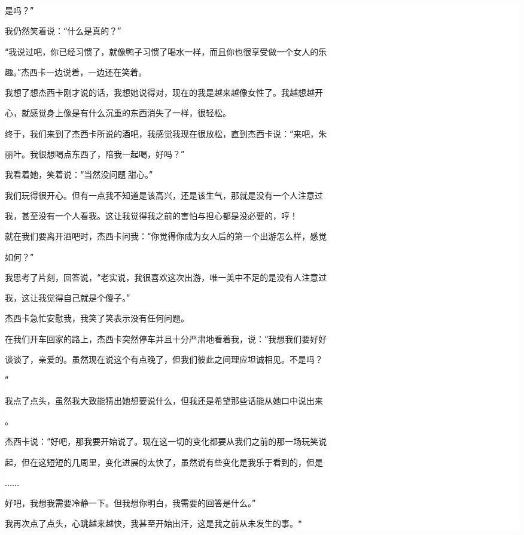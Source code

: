 是吗？”

我仍然笑着说：“什么是真的？”



“我说过吧，你已经习惯了，就像鸭子习惯了喝水一样，而且你也很享受做一个女人的乐

趣。”杰西卡一边说着，一边还在笑着。



我想了想杰西卡刚才说的话，我想她说得对，现在的我是越来越像女性了。我越想越开

心，就感觉身上像是有什么沉重的东西消失了一样，很轻松。



终于，我们来到了杰西卡所说的酒吧，我感觉我现在很放松，直到杰西卡说：“来吧，朱

丽叶。我很想喝点东西了，陪我一起喝，好吗？”

我看着她，笑着说：“当然没问题 甜心。”



我们玩得很开心。但有一点我不知道是该高兴，还是该生气，那就是没有一个人注意过

我，甚至没有一个人看我。这让我觉得我之前的害怕与担心都是没必要的，哼！



就在我们要离开酒吧时，杰西卡问我：“你觉得你成为女人后的第一个出游怎么样，感觉

如何？”



我思考了片刻，回答说，“老实说，我很喜欢这次出游，唯一美中不足的是没有人注意过

我，这让我觉得自己就是个傻子。”

杰西卡急忙安慰我，我笑了笑表示没有任何问题。



在我们开车回家的路上，杰西卡突然停车并且十分严肃地看着我，说：“我想我们要好好

谈谈了，亲爱的。虽然现在说这个有点晚了，但我们彼此之间理应坦诚相见。不是吗？

”



我点了点头，虽然我大致能猜出她想要说什么，但我还是希望那些话能从她口中说出来

。



杰西卡说：“好吧，那我要开始说了。现在这一切的变化都要从我们之前的那一场玩笑说

起，但在这短短的几周里，变化进展的太快了，虽然说有些变化是我乐于看到的，但是

……

好吧，我想我需要冷静一下。但我想你明白，我需要的回答是什么。”

我再次点了点头，心跳越来越快，我甚至开始出汗，这是我之前从未发生的事。*

